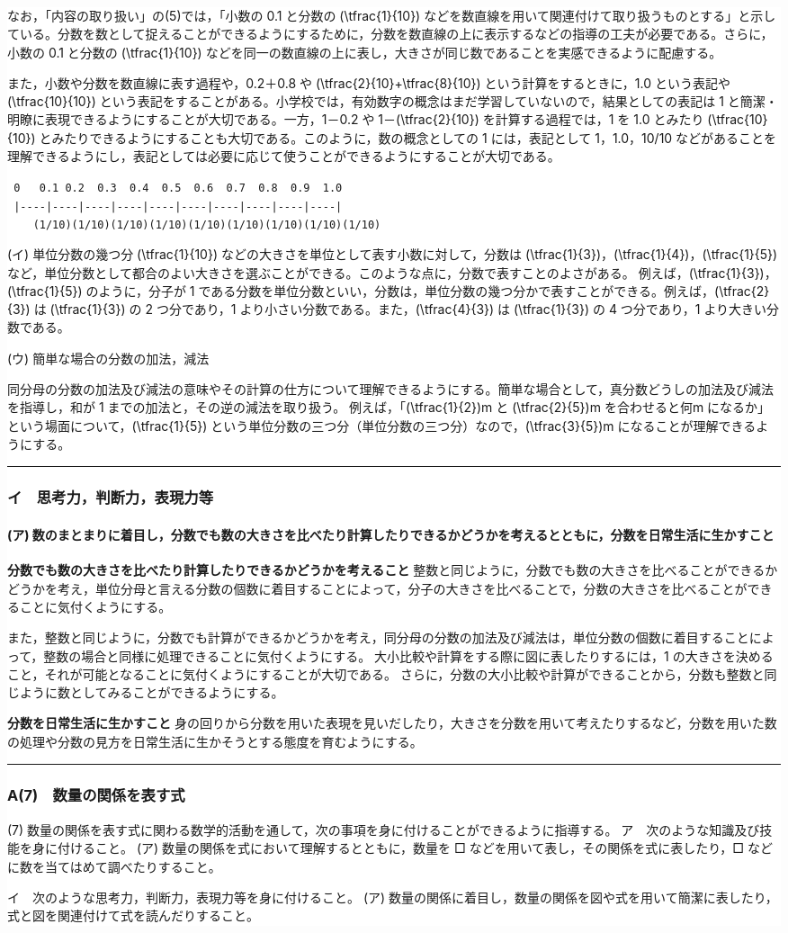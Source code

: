 なお，「内容の取り扱い」の(5)では，「小数の 0.1 と分数の \(\tfrac{1}{10}\) などを数直線を用いて関連付けて取り扱うものとする」と示している。分数を数として捉えることができるようにするために，分数を数直線の上に表示するなどの指導の工夫が必要である。さらに，小数の 0.1 と分数の \(\tfrac{1}{10}\) などを同一の数直線の上に表し，大きさが同じ数であることを実感できるように配慮する。

また，小数や分数を数直線に表す過程や，0.2＋0.8 や \(\tfrac{2}{10}+\tfrac{8}{10}\) という計算をするときに，1.0 という表記や \(\tfrac{10}{10}\) という表記をすることがある。小学校では，有効数字の概念はまだ学習していないので，結果としての表記は 1 と簡潔・明瞭に表現できるようにすることが大切である。一方，1－0.2 や 1－\(\tfrac{2}{10}\) を計算する過程では，1 を 1.0 とみたり \(\tfrac{10}{10}\) とみたりできるようにすることも大切である。このように，数の概念としての 1 には，表記として 1，1.0，10/10 などがあることを理解できるようにし，表記としては必要に応じて使うことができるようにすることが大切である。

```
 0   0.1 0.2  0.3  0.4  0.5  0.6  0.7  0.8  0.9  1.0
 |----|----|----|----|----|----|----|----|----|----|
    (1/10)(1/10)(1/10)(1/10)(1/10)(1/10)(1/10)(1/10)(1/10)

```

(イ) 単位分数の幾つ分
\(\tfrac{1}{10}\) などの大きさを単位として表す小数に対して，分数は \(\tfrac{1}{3}\)，\(\tfrac{1}{4}\)，\(\tfrac{1}{5}\) など，単位分数として都合のよい大きさを選ぶことができる。このような点に，分数で表すことのよさがある。
例えば，\(\tfrac{1}{3}\)，\(\tfrac{1}{5}\) のように，分子が 1 である分数を単位分数といい，分数は，単位分数の幾つ分かで表すことができる。例えば，\(\tfrac{2}{3}\) は \(\tfrac{1}{3}\) の 2 つ分であり，1 より小さい分数である。また，\(\tfrac{4}{3}\) は \(\tfrac{1}{3}\) の 4 つ分であり，1 より大きい分数である。

(ウ) 簡単な場合の分数の加法，減法

同分母の分数の加法及び減法の意味やその計算の仕方について理解できるようにする。簡単な場合として，真分数どうしの加法及び減法を指導し，和が 1 までの加法と，その逆の減法を取り扱う。
例えば，「\(\tfrac{1}{2}\)m と \(\tfrac{2}{5}\)m を合わせると何m になるか」という場面について，\(\tfrac{1}{5}\) という単位分数の三つ分（単位分数の三つ分）なので，\(\tfrac{3}{5}\)m になることが理解できるようにする。

---

### イ　思考力，判断力，表現力等

#### (ア) 数のまとまりに着目し，分数でも数の大きさを比べたり計算したりできるかどうかを考えるとともに，分数を日常生活に生かすこと

**分数でも数の大きさを比べたり計算したりできるかどうかを考えること**
整数と同じように，分数でも数の大きさを比べることができるかどうかを考え，単位分母と言える分数の個数に着目することによって，分子の大きさを比べることで，分数の大きさを比べることができることに気付くようにする。

また，整数と同じように，分数でも計算ができるかどうかを考え，同分母の分数の加法及び減法は，単位分数の個数に着目することによって，整数の場合と同様に処理できることに気付くようにする。
大小比較や計算をする際に図に表したりするには，1 の大きさを決めること，それが可能となることに気付くようにすることが大切である。
さらに，分数の大小比較や計算ができることから，分数も整数と同じように数としてみることができるようにする。

**分数を日常生活に生かすこと**
身の回りから分数を用いた表現を見いだしたり，大きさを分数を用いて考えたりするなど，分数を用いた数の処理や分数の見方を日常生活に生かそうとする態度を育むようにする。

---

### A(7)　数量の関係を表す式

(7) 数量の関係を表す式に関わる数学的活動を通して，次の事項を身に付けることができるように指導する。
ア　次のような知識及び技能を身に付けること。
(ア) 数量の関係を式において理解するとともに，数量を □ などを用いて表し，その関係を式に表したり，□ などに数を当てはめて調べたりすること。

イ　次のような思考力，判断力，表現力等を身に付けること。
(ア) 数量の関係に着目し，数量の関係を図や式を用いて簡潔に表したり，式と図を関連付けて式を読んだりすること。

